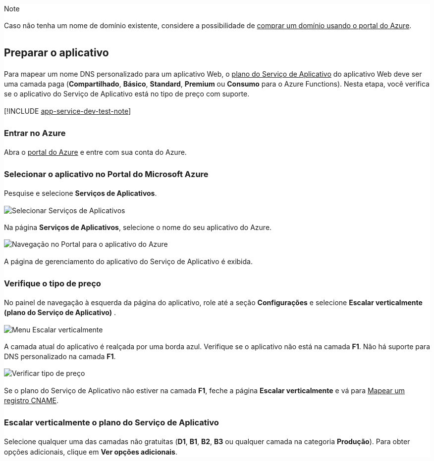   > [!NOTE]
  > Caso não tenha um nome de domínio existente, considere a possibilidade de [comprar um domínio usando o portal do Azure](manage-custom-dns-buy-domain.md).

## <a name="prepare-the-app"></a>Preparar o aplicativo

Para mapear um nome DNS personalizado para um aplicativo Web, o [plano do Serviço de Aplicativo](https://azure.microsoft.com/pricing/details/app-service/) do aplicativo Web deve ser uma camada paga (**Compartilhado**, **Básico**, **Standard**, **Premium** ou **Consumo** para o Azure Functions). Nesta etapa, você verifica se o aplicativo do Serviço de Aplicativo está no tipo de preço com suporte.

[!INCLUDE [app-service-dev-test-note](../../includes/app-service-dev-test-note.md)]

### <a name="sign-in-to-azure"></a>Entrar no Azure

Abra o [portal do Azure](https://portal.azure.com) e entre com sua conta do Azure.

### <a name="select-the-app-in-the-azure-portal"></a>Selecionar o aplicativo no Portal do Microsoft Azure

Pesquise e selecione **Serviços de Aplicativos**.

![Selecionar Serviços de Aplicativos](./media/app-service-web-tutorial-custom-domain/app-services.png)

Na página **Serviços de Aplicativos**, selecione o nome do seu aplicativo do Azure.

![Navegação no Portal para o aplicativo do Azure](./media/app-service-web-tutorial-custom-domain/select-app.png)

A página de gerenciamento do aplicativo do Serviço de Aplicativo é exibida.  

<a name="checkpricing" aria-hidden="true"></a>

### <a name="check-the-pricing-tier"></a>Verifique o tipo de preço

No painel de navegação à esquerda da página do aplicativo, role até a seção **Configurações** e selecione **Escalar verticalmente (plano do Serviço de Aplicativo)** .

![Menu Escalar verticalmente](./media/app-service-web-tutorial-custom-domain/scale-up-menu.png)

A camada atual do aplicativo é realçada por uma borda azul. Verifique se o aplicativo não está na camada **F1**. Não há suporte para DNS personalizado na camada **F1**. 

![Verificar tipo de preço](./media/app-service-web-tutorial-custom-domain/check-pricing-tier.png)

Se o plano do Serviço de Aplicativo não estiver na camada **F1**, feche a página **Escalar verticalmente** e vá para [Mapear um registro CNAME](#cname).

<a name="scaleup" aria-hidden="true"></a>

### <a name="scale-up-the-app-service-plan"></a>Escalar verticalmente o plano do Serviço de Aplicativo

Selecione qualquer uma das camadas não gratuitas (**D1**, **B1**, **B2**, **B3** ou qualquer camada na categoria **Produção**). Para obter opções adicionais, clique em **Ver opções adicionais**.

